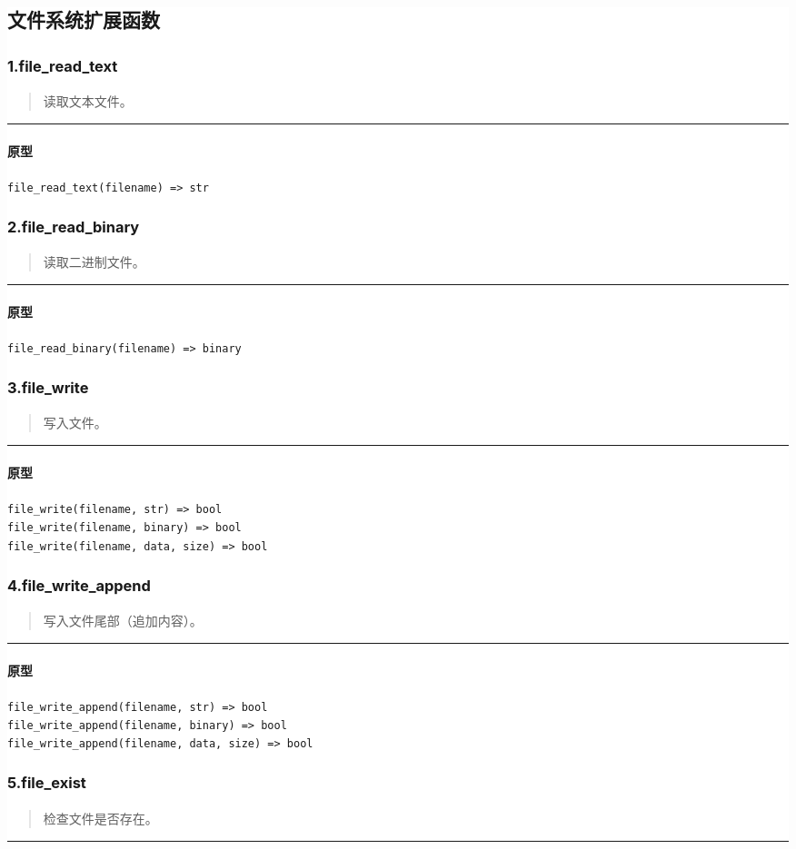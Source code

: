 ##  文件系统扩展函数

### 1.file\_read\_text

> 读取文本文件。
----------------------------

#### 原型

```
file_read_text(filename) => str
```

### 2.file\_read\_binary

> 读取二进制文件。
----------------------------

#### 原型

```
file_read_binary(filename) => binary
```

### 3.file\_write

> 写入文件。
----------------------------

#### 原型

```
file_write(filename, str) => bool
file_write(filename, binary) => bool
file_write(filename, data, size) => bool
```

### 4.file\_write\_append

> 写入文件尾部（追加内容）。
----------------------------

#### 原型

```
file_write_append(filename, str) => bool
file_write_append(filename, binary) => bool
file_write_append(filename, data, size) => bool
```

### 5.file\_exist

> 检查文件是否存在。
----------------------------
